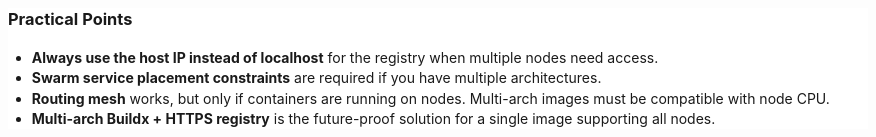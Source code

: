 ```makefile
```

### **Practical Points**

* **Always use the host IP instead of localhost** for the registry when multiple nodes need access.
* **Swarm service placement constraints** are required if you have multiple architectures.
* **Routing mesh** works, but only if containers are running on nodes. Multi-arch images must be compatible with node CPU.
* **Multi-arch Buildx + HTTPS registry** is the future-proof solution for a single image supporting all nodes.

